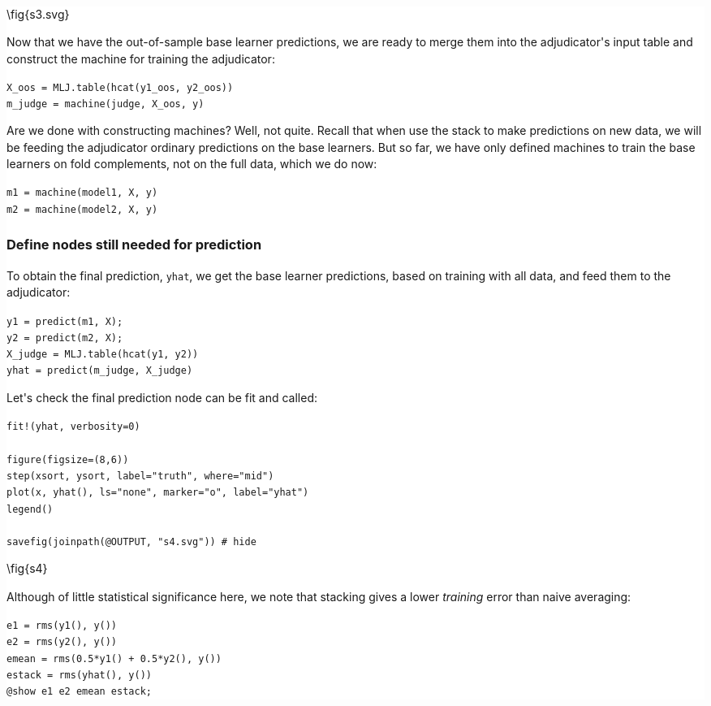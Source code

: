 \fig{s3.svg}

Now that we have the out-of-sample base learner predictions, we are
ready to merge them into the adjudicator's input table and construct
the machine for training the adjudicator:

```julia:ex22
X_oos = MLJ.table(hcat(y1_oos, y2_oos))
m_judge = machine(judge, X_oos, y)
```

Are we done with constructing machines? Well, not quite. Recall that
when use the stack to make predictions on new data, we will be
feeding the adjudicator ordinary predictions on the base
learners. But so far, we have only defined machines to train the
base learners on fold complements, not on the full data, which we do
now:

```julia:ex23
m1 = machine(model1, X, y)
m2 = machine(model2, X, y)
```

### Define nodes still needed for prediction

To obtain the final prediction, `yhat`, we get the base learner
predictions, based on training with all data, and feed them to the
adjudicator:

```julia:ex24
y1 = predict(m1, X);
y2 = predict(m2, X);
X_judge = MLJ.table(hcat(y1, y2))
yhat = predict(m_judge, X_judge)
```

Let's check the final prediction node can be fit and called:

```julia:ex25
fit!(yhat, verbosity=0)

figure(figsize=(8,6))
step(xsort, ysort, label="truth", where="mid")
plot(x, yhat(), ls="none", marker="o", label="yhat")
legend()

savefig(joinpath(@OUTPUT, "s4.svg")) # hide
```

\fig{s4}

Although of little statistical significance here, we note that
stacking gives a lower *training* error than naive averaging:

```julia:ex26
e1 = rms(y1(), y())
e2 = rms(y2(), y())
emean = rms(0.5*y1() + 0.5*y2(), y())
estack = rms(yhat(), y())
@show e1 e2 emean estack;
```
